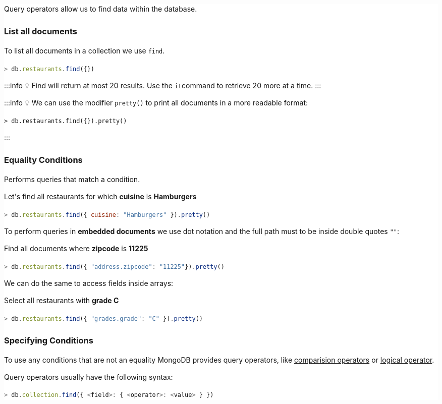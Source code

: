 Query operators allow us to find data within the database.

### List all documents

To list all documents in a collection we use `find`.

```javascript
> db.restaurants.find({})
```

:::info
:bulb: Find will return at most 20 results. Use the `it`command to retrieve 20 more at a time.
:::

:::info
:bulb: We can use the modifier `pretty()` to print all documents in a more readable format:

```
> db.restaurants.find({}).pretty()
```
:::

### Equality Conditions

Performs queries that match a condition.

Let's find all restaurants for which **cuisine** is **Hamburgers**

```javascript
> db.restaurants.find({ cuisine: "Hamburgers" }).pretty()
```

To perform queries in **embedded documents** we use dot notation and the full path must to be inside double quotes `""`:

Find all documents where **zipcode** is **11225**

```javascript
> db.restaurants.find({ "address.zipcode": "11225"}).pretty()
```

We can do the same to access fields inside arrays:

Select all restaurants with **grade C**

```javascript
> db.restaurants.find({ "grades.grade": "C" }).pretty()
```

### Specifying Conditions

To use any conditions that are not an equality MongoDB provides query operators, like [comparision operators](http://docs.mongodb.com/manual/reference/operator/query-comparison/) or [logical operator](https://docs.mongodb.com/manual/reference/operator/query-logical/).

Query operators usually have the following syntax:

```javascript
> db.collection.find({ <field>: { <operator>: <value> } })
```

